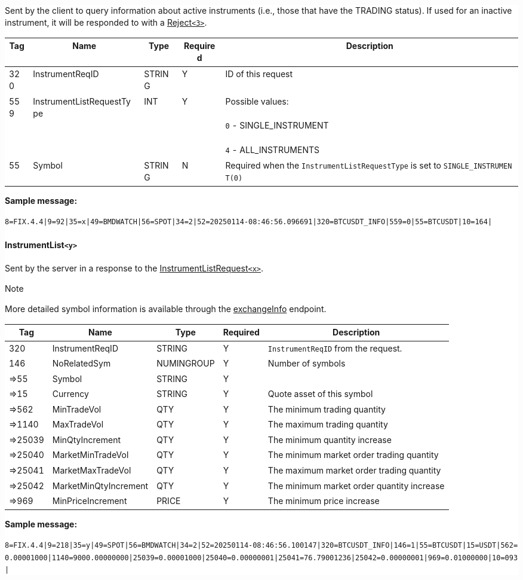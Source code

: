 Sent by the client to query information about active instruments (i.e., those that have the TRADING status). If used for an inactive instrument, it will be responded to with a [Reject`<3>`](#reject).

| Tag | Name                      | Type   | Required | Description                                                                        |
|-----|---------------------------|--------|----------|------------------------------------------------------------------------------------|
| 320 | InstrumentReqID           | STRING | Y        | ID of this request                                                                 |
| 559 | InstrumentListRequestType | INT    | Y        | Possible values: <br></br> `0` - SINGLE_INSTRUMENT <br></br> `4` - ALL_INSTRUMENTS |
| 55  | Symbol                    | STRING | N        | Required when the `InstrumentListRequestType` is set to `SINGLE_INSTRUMENT(0)`     |

**Sample message:**

```
8=FIX.4.4|9=92|35=x|49=BMDWATCH|56=SPOT|34=2|52=20250114-08:46:56.096691|320=BTCUSDT_INFO|559=0|55=BTCUSDT|10=164|
```

<a id="instrumentlist"></a>

#### InstrumentList<code>&lt;y&gt;</code>

Sent by the server in a response to the [InstrumentListRequest`<x>`](#instrumentlistrequest).

> [!NOTE]
> More detailed symbol information is available through the [exchangeInfo](https://github.com/binance/binance-spot-api-docs/blob/master/rest-api.md#exchange-information) endpoint.


| Tag     | Name                  | Type       | Required | Description                                |
|---------|-----------------------|------------|----------|--------------------------------------------|
| 320     | InstrumentReqID       | STRING     | Y        | `InstrumentReqID` from the request.        |
| 146     | NoRelatedSym          | NUMINGROUP | Y        | Number of symbols                          |
| =>55    | Symbol                | STRING     | Y        |                                            |
| =>15    | Currency              | STRING     | Y        | Quote asset of this symbol                 |
| =>562   | MinTradeVol           | QTY        | Y        | The minimum trading quantity               |
| =>1140  | MaxTradeVol           | QTY        | Y        | The maximum trading quantity               |
| =>25039 | MinQtyIncrement       | QTY        | Y        | The minimum quantity increase              |
| =>25040 | MarketMinTradeVol     | QTY        | Y        | The minimum market order trading quantity  |
| =>25041 | MarketMaxTradeVol     | QTY        | Y        | The maximum market order trading quantity  |
| =>25042 | MarketMinQtyIncrement | QTY        | Y        | The minimum market order quantity increase |
| =>969   | MinPriceIncrement     | PRICE      | Y        | The minimum price increase                 |

**Sample message:**

```
8=FIX.4.4|9=218|35=y|49=SPOT|56=BMDWATCH|34=2|52=20250114-08:46:56.100147|320=BTCUSDT_INFO|146=1|55=BTCUSDT|15=USDT|562=0.00001000|1140=9000.00000000|25039=0.00001000|25040=0.00000001|25041=76.79001236|25042=0.00000001|969=0.01000000|10=093|
```
